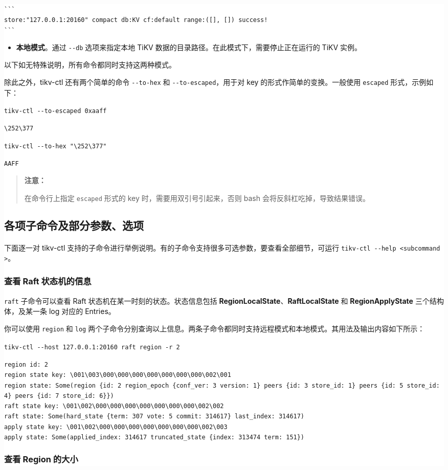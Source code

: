     ```
    store:"127.0.0.1:20160" compact db:KV cf:default range:([], []) success!
    ```

- **本地模式**。通过 `--db` 选项来指定本地 TiKV 数据的目录路径。在此模式下，需要停止正在运行的 TiKV 实例。

以下如无特殊说明，所有命令都同时支持这两种模式。

除此之外，tikv-ctl 还有两个简单的命令 `--to-hex` 和 `--to-escaped`，用于对 key 的形式作简单的变换。一般使用 `escaped` 形式，示例如下：


```shell
tikv-ctl --to-escaped 0xaaff
```

```
\252\377
```


```shell
tikv-ctl --to-hex "\252\377"
```

```
AAFF
```

> **注意：**
>
> 在命令行上指定 `escaped` 形式的 key 时，需要用双引号引起来，否则 bash 会将反斜杠吃掉，导致结果错误。

## 各项子命令及部分参数、选项

下面逐一对 tikv-ctl 支持的子命令进行举例说明。有的子命令支持很多可选参数，要查看全部细节，可运行 `tikv-ctl --help <subcommand>`。

### 查看 Raft 状态机的信息

`raft` 子命令可以查看 Raft 状态机在某一时刻的状态。状态信息包括 **RegionLocalState**、**RaftLocalState** 和 **RegionApplyState** 三个结构体，及某一条 log 对应的 Entries。

你可以使用 `region` 和 `log` 两个子命令分别查询以上信息。两条子命令都同时支持远程模式和本地模式。其用法及输出内容如下所示：


```shell
tikv-ctl --host 127.0.0.1:20160 raft region -r 2
```

```
region id: 2
region state key: \001\003\000\000\000\000\000\000\000\002\001
region state: Some(region {id: 2 region_epoch {conf_ver: 3 version: 1} peers {id: 3 store_id: 1} peers {id: 5 store_id: 4} peers {id: 7 store_id: 6}})
raft state key: \001\002\000\000\000\000\000\000\000\002\002
raft state: Some(hard_state {term: 307 vote: 5 commit: 314617} last_index: 314617)
apply state key: \001\002\000\000\000\000\000\000\000\002\003
apply state: Some(applied_index: 314617 truncated_state {index: 313474 term: 151})
```

### 查看 Region 的大小
